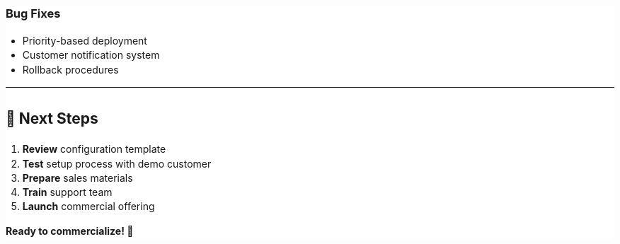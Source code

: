 ### **Bug Fixes**
- Priority-based deployment
- Customer notification system
- Rollback procedures

---

## 🚀 Next Steps

1. **Review** configuration template
2. **Test** setup process with demo customer
3. **Prepare** sales materials
4. **Train** support team
5. **Launch** commercial offering

**Ready to commercialize! 🎉**
